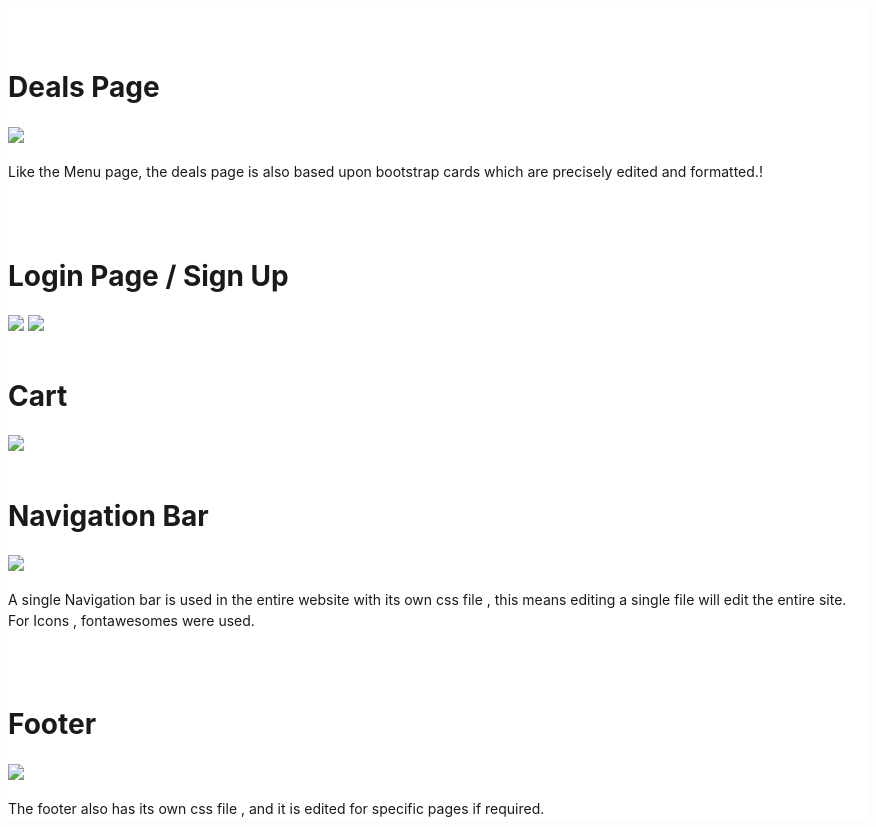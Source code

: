 
<br/>

<a name="deals"></a> Deals Page
=======================================



 <img src="https://github.com/arfatkh/Restaurant-Site/blob/main/imgs/image13.png" width="800" height="auto">



Like the Menu page, the deals page is also based upon bootstrap cards which are precisely edited and formatted.!








<br/>



<a name="login"></a> Login Page / Sign Up
=======================================


 <img src="https://github.com/arfatkh/Restaurant-Site/blob/main/imgs/image8.png" width="800" height="auto">
  <img src="https://github.com/arfatkh/Restaurant-Site/blob/main/imgs/image10.png" width="800" height="auto">
<br/>

<a name="cart"></a>Cart
=================================


 <img src="https://github.com/arfatkh/Restaurant-Site/blob/main/imgs/image9.png" width="800" height="auto">

<br/>


<a name="navigation"></a>Navigation Bar
===========================================


 <img src="https://github.com/arfatkh/Restaurant-Site/blob/main/imgs/image11.png" width="auto" height="auto">

A single Navigation bar is used in the entire website with its own css file , this means editing a single file will edit the entire site. For Icons , fontawesomes were used.


<br/>

<a name="footer"></a>Footer
===================================

 <img src="https://github.com/arfatkh/Restaurant-Site/blob/main/imgs/image1.png" width="auto" height="auto">



The footer also has its own css file , and it is edited for specific pages if required.



